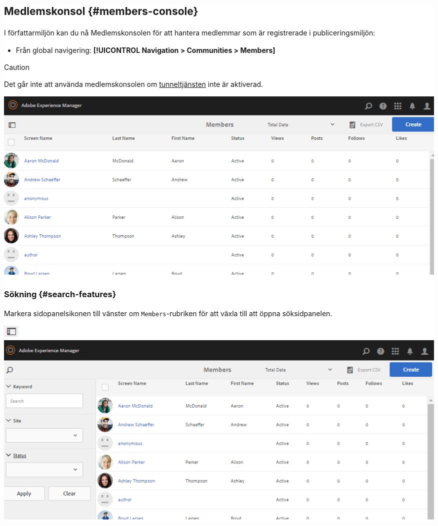 ## Medlemskonsol {#members-console}

I författarmiljön kan du nå Medlemskonsolen för att hantera medlemmar som är registrerade i publiceringsmiljön:

* Från global navigering: **[!UICONTROL Navigation > Communities > Members]**

>[!CAUTION]
>
>Det går inte att använda medlemskonsolen om [tunneltjänsten](deploy-communities.md#tunnel-service-on-author) inte är aktiverad.

![chlimage_1-119](assets/chlimage_1-119.png)

### Sökning {#search-features}

Markera sidopanelsikonen till vänster om `Members`-rubriken för att växla till att öppna söksidpanelen.

![chlimage_1-120](assets/chlimage_1-120.png) ![chlimage_1-121](assets/chlimage_1-121.png)

